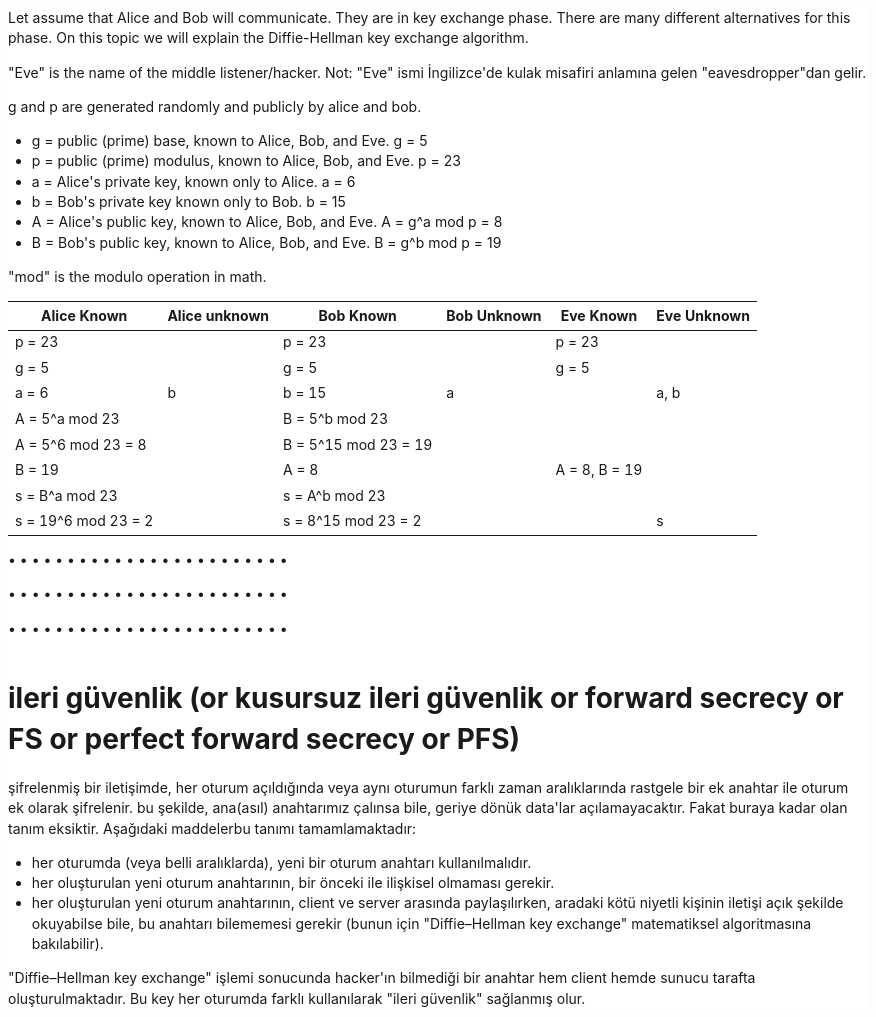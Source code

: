 Let assume that Alice and Bob will communicate. They are in key exchange phase. There are many different alternatives for this phase. On this topic we will explain the Diffie-Hellman key exchange algorithm.

"Eve" is the name of the middle listener/hacker. Not: "Eve" ismi İngilizce'de kulak misafiri anlamına gelen "eavesdropper"dan gelir.

g and p are generated randomly and publicly by alice and bob.

- g = public (prime) base, known to Alice, Bob, and Eve. g = 5
- p = public (prime) modulus, known to Alice, Bob, and Eve. p = 23
- a = Alice's private key, known only to Alice. a = 6
- b = Bob's private key known only to Bob. b = 15
- A = Alice's public key, known to Alice, Bob, and Eve. A = g^a mod p = 8
- B = Bob's public key, known to Alice, Bob, and Eve. B = g^b mod p = 19

"mod" is the modulo operation in math.

| Alice  Known        | Alice unknown | Bob  Known           | Bob Unknown | Eve  Known    | Eve Unknown |
|---------------------|---------------|----------------------|-------------|---------------|-------------|
| p = 23              |               | p = 23               |             | p = 23        |             |
| g = 5               |               | g = 5                |             | g = 5         |             |
| a = 6               | b             | b = 15               | a           |               | a, b        |
| A = 5^a mod 23      |               | B = 5^b mod 23       |             |               |             |
| A = 5^6 mod 23 = 8  |               | B = 5^15 mod 23 = 19 |             |               |             |
| B = 19              |               | A = 8                |             | A = 8, B = 19 |             |
| s = B^a mod 23      |               | s = A^b mod 23       |             |               |             |
| s = 19^6 mod 23 = 2 |               | s = 8^15 mod 23 = 2  |             |               | s           |

• • • • • • • • • • • • • • • • • • • • • • • •

• • • • • • • • • • • • • • • • • • • • • • • •

• • • • • • • • • • • • • • • • • • • • • • • •

# ileri güvenlik (or kusursuz ileri güvenlik or forward secrecy or FS or perfect forward secrecy or PFS)
şifrelenmiş bir iletişimde, her oturum açıldığında veya aynı oturumun farklı zaman aralıklarında rastgele bir ek anahtar ile oturum ek olarak şifrelenir. bu şekilde, ana(asıl) anahtarımız çalınsa bile, geriye dönük data'lar açılamayacaktır. Fakat buraya kadar olan tanım eksiktir. Aşağıdaki maddelerbu tanımı tamamlamaktadır:
- her oturumda (veya belli aralıklarda), yeni bir oturum anahtarı kullanılmalıdır.
- her oluşturulan yeni oturum anahtarının, bir önceki ile ilişkisel olmaması gerekir.
- her oluşturulan yeni oturum anahtarının, client ve server arasında paylaşılırken, aradaki kötü niyetli kişinin iletişi açık şekilde okuyabilse bile, bu anahtarı bilememesi gerekir (bunun için "Diffie–Hellman key exchange" matematiksel algoritmasına bakılabilir).

"Diffie–Hellman key exchange" işlemi sonucunda hacker'ın bilmediği bir anahtar hem client hemde sunucu tarafta oluşturulmaktadır. Bu key her oturumda farklı kullanılarak "ileri güvenlik" sağlanmış olur.
